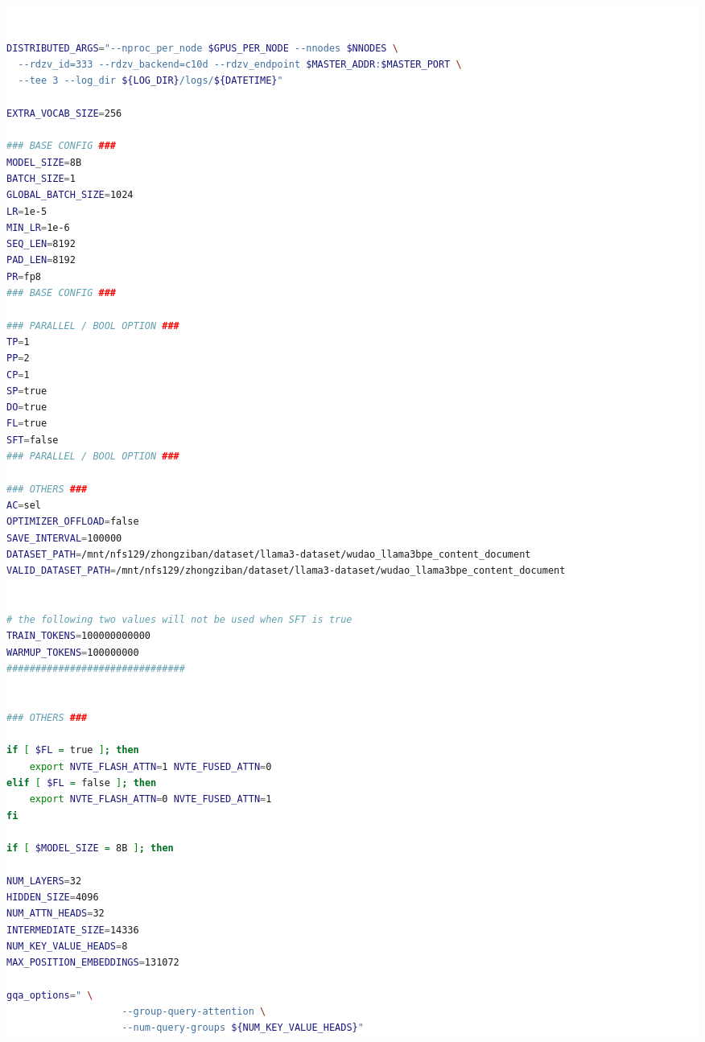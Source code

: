 ```bash


DISTRIBUTED_ARGS="--nproc_per_node $GPUS_PER_NODE --nnodes $NNODES \
  --rdzv_id=333 --rdzv_backend=c10d --rdzv_endpoint $MASTER_ADDR:$MASTER_PORT \
  --tee 3 --log_dir ${LOG_DIR}/logs/${DATETIME}"

EXTRA_VOCAB_SIZE=256

### BASE CONFIG ###
MODEL_SIZE=8B
BATCH_SIZE=1
GLOBAL_BATCH_SIZE=1024
LR=1e-5
MIN_LR=1e-6
SEQ_LEN=8192
PAD_LEN=8192
PR=fp8
### BASE CONFIG ###

### PARALLEL / BOOL OPTION ###
TP=1
PP=2
CP=1
SP=true
DO=true
FL=true
SFT=false
### PARALLEL / BOOL OPTION ###

### OTHERS ###
AC=sel
OPTIMIZER_OFFLOAD=false
SAVE_INTERVAL=100000
DATASET_PATH=/mnt/nfs129/zhongziban/dataset/llama3-dataset/wudao_llama3bpe_content_document
VALID_DATASET_PATH=/mnt/nfs129/zhongziban/dataset/llama3-dataset/wudao_llama3bpe_content_document


# the following two values will not be used when SFT is true
TRAIN_TOKENS=100000000000
WARMUP_TOKENS=100000000
###############################


### OTHERS ###

if [ $FL = true ]; then
    export NVTE_FLASH_ATTN=1 NVTE_FUSED_ATTN=0
elif [ $FL = false ]; then
    export NVTE_FLASH_ATTN=0 NVTE_FUSED_ATTN=1
fi

if [ $MODEL_SIZE = 8B ]; then

NUM_LAYERS=32
HIDDEN_SIZE=4096
NUM_ATTN_HEADS=32
INTERMEDIATE_SIZE=14336
NUM_KEY_VALUE_HEADS=8
MAX_POSITION_EMBEDDINGS=131072

gqa_options=" \
                    --group-query-attention \
                    --num-query-groups ${NUM_KEY_VALUE_HEADS}"
```